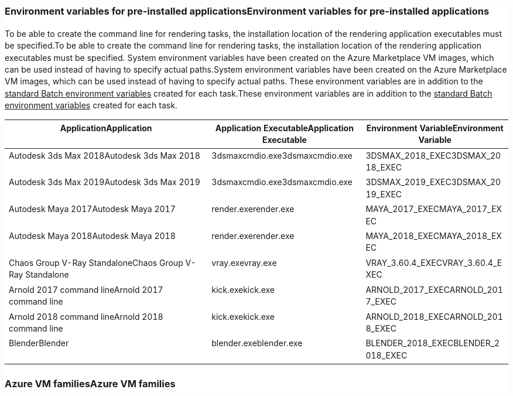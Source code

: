 ### <a name="environment-variables-for-pre-installed-applications"></a><span data-ttu-id="26b9a-149">Environment variables for pre-installed applications</span><span class="sxs-lookup"><span data-stu-id="26b9a-149">Environment variables for pre-installed applications</span></span>

<span data-ttu-id="26b9a-150">To be able to create the command line for rendering tasks, the installation location of the rendering application executables must be specified.</span><span class="sxs-lookup"><span data-stu-id="26b9a-150">To be able to create the command line for rendering tasks, the installation location of the rendering application executables must be specified.</span></span>  <span data-ttu-id="26b9a-151">System environment variables have been created on the Azure Marketplace VM images, which can be used instead of having to specify actual paths.</span><span class="sxs-lookup"><span data-stu-id="26b9a-151">System environment variables have been created on the Azure Marketplace VM images, which can be used instead of having to specify actual paths.</span></span>  <span data-ttu-id="26b9a-152">These environment variables are in addition to the [standard Batch environment variables](https://docs.microsoft.com/azure/batch/batch-compute-node-environment-variables) created for each task.</span><span class="sxs-lookup"><span data-stu-id="26b9a-152">These environment variables are in addition to the [standard Batch environment variables](https://docs.microsoft.com/azure/batch/batch-compute-node-environment-variables) created for each task.</span></span>

|<span data-ttu-id="26b9a-153">Application</span><span class="sxs-lookup"><span data-stu-id="26b9a-153">Application</span></span>|<span data-ttu-id="26b9a-154">Application Executable</span><span class="sxs-lookup"><span data-stu-id="26b9a-154">Application Executable</span></span>|<span data-ttu-id="26b9a-155">Environment Variable</span><span class="sxs-lookup"><span data-stu-id="26b9a-155">Environment Variable</span></span>|
|---------|---------|---------|
|<span data-ttu-id="26b9a-156">Autodesk 3ds Max 2018</span><span class="sxs-lookup"><span data-stu-id="26b9a-156">Autodesk 3ds Max 2018</span></span>|<span data-ttu-id="26b9a-157">3dsmaxcmdio.exe</span><span class="sxs-lookup"><span data-stu-id="26b9a-157">3dsmaxcmdio.exe</span></span>|<span data-ttu-id="26b9a-158">3DSMAX_2018_EXEC</span><span class="sxs-lookup"><span data-stu-id="26b9a-158">3DSMAX_2018_EXEC</span></span>|
|<span data-ttu-id="26b9a-159">Autodesk 3ds Max 2019</span><span class="sxs-lookup"><span data-stu-id="26b9a-159">Autodesk 3ds Max 2019</span></span>|<span data-ttu-id="26b9a-160">3dsmaxcmdio.exe</span><span class="sxs-lookup"><span data-stu-id="26b9a-160">3dsmaxcmdio.exe</span></span>|<span data-ttu-id="26b9a-161">3DSMAX_2019_EXEC</span><span class="sxs-lookup"><span data-stu-id="26b9a-161">3DSMAX_2019_EXEC</span></span>|
|<span data-ttu-id="26b9a-162">Autodesk Maya 2017</span><span class="sxs-lookup"><span data-stu-id="26b9a-162">Autodesk Maya 2017</span></span>|<span data-ttu-id="26b9a-163">render.exe</span><span class="sxs-lookup"><span data-stu-id="26b9a-163">render.exe</span></span>|<span data-ttu-id="26b9a-164">MAYA_2017_EXEC</span><span class="sxs-lookup"><span data-stu-id="26b9a-164">MAYA_2017_EXEC</span></span>|
|<span data-ttu-id="26b9a-165">Autodesk Maya 2018</span><span class="sxs-lookup"><span data-stu-id="26b9a-165">Autodesk Maya 2018</span></span>|<span data-ttu-id="26b9a-166">render.exe</span><span class="sxs-lookup"><span data-stu-id="26b9a-166">render.exe</span></span>|<span data-ttu-id="26b9a-167">MAYA_2018_EXEC</span><span class="sxs-lookup"><span data-stu-id="26b9a-167">MAYA_2018_EXEC</span></span>|
|<span data-ttu-id="26b9a-168">Chaos Group V-Ray Standalone</span><span class="sxs-lookup"><span data-stu-id="26b9a-168">Chaos Group V-Ray Standalone</span></span>|<span data-ttu-id="26b9a-169">vray.exe</span><span class="sxs-lookup"><span data-stu-id="26b9a-169">vray.exe</span></span>|<span data-ttu-id="26b9a-170">VRAY_3.60.4_EXEC</span><span class="sxs-lookup"><span data-stu-id="26b9a-170">VRAY_3.60.4_EXEC</span></span>|
<span data-ttu-id="26b9a-171">Arnold 2017 command line</span><span class="sxs-lookup"><span data-stu-id="26b9a-171">Arnold 2017 command line</span></span>|<span data-ttu-id="26b9a-172">kick.exe</span><span class="sxs-lookup"><span data-stu-id="26b9a-172">kick.exe</span></span>|<span data-ttu-id="26b9a-173">ARNOLD_2017_EXEC</span><span class="sxs-lookup"><span data-stu-id="26b9a-173">ARNOLD_2017_EXEC</span></span>|
|<span data-ttu-id="26b9a-174">Arnold 2018 command line</span><span class="sxs-lookup"><span data-stu-id="26b9a-174">Arnold 2018 command line</span></span>|<span data-ttu-id="26b9a-175">kick.exe</span><span class="sxs-lookup"><span data-stu-id="26b9a-175">kick.exe</span></span>|<span data-ttu-id="26b9a-176">ARNOLD_2018_EXEC</span><span class="sxs-lookup"><span data-stu-id="26b9a-176">ARNOLD_2018_EXEC</span></span>|
|<span data-ttu-id="26b9a-177">Blender</span><span class="sxs-lookup"><span data-stu-id="26b9a-177">Blender</span></span>|<span data-ttu-id="26b9a-178">blender.exe</span><span class="sxs-lookup"><span data-stu-id="26b9a-178">blender.exe</span></span>|<span data-ttu-id="26b9a-179">BLENDER_2018_EXEC</span><span class="sxs-lookup"><span data-stu-id="26b9a-179">BLENDER_2018_EXEC</span></span>|

### <a name="azure-vm-families"></a><span data-ttu-id="26b9a-180">Azure VM families</span><span class="sxs-lookup"><span data-stu-id="26b9a-180">Azure VM families</span></span>
